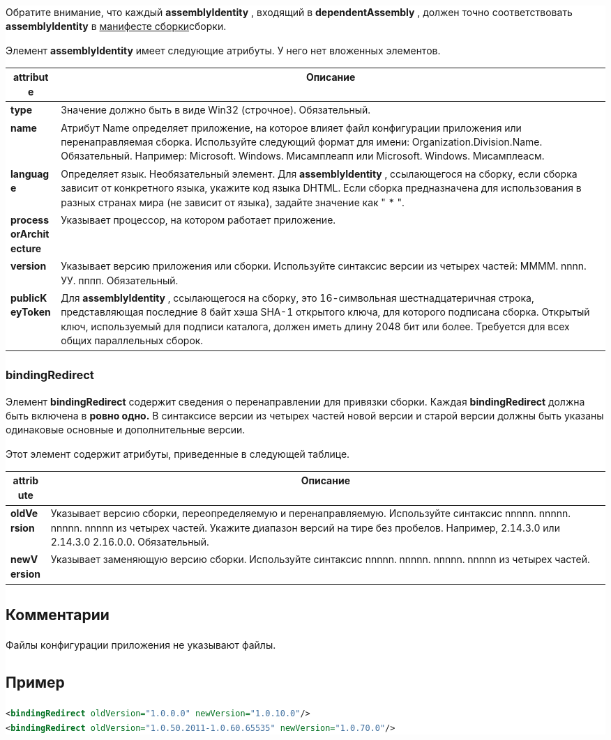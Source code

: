 Обратите внимание, что каждый **assemblyIdentity** , входящий в **dependentAssembly** , должен точно соответствовать **assemblyIdentity** в [манифесте сборки](assembly-manifests.md)сборки.

Элемент **assemblyIdentity** имеет следующие атрибуты. У него нет вложенных элементов.

| attribute                 | Описание                                                                                                                                                                                                                                                                                                          |
|---------------------------|----------------------------------------------------------------------------------------------------------------------------------------------------------------------------------------------------------------------------------------------------------------------------------------------------------------------|
| **type**                  | Значение должно быть в виде Win32 (строчное). Обязательный.                                                                                                                                                                                                                                                                      |
| **name**                  | Атрибут Name определяет приложение, на которое влияет файл конфигурации приложения или перенаправляемая сборка. Используйте следующий формат для имени: Organization.Division.Name. Обязательный. Например: Microsoft. Windows. Мисамплеапп или Microsoft. Windows. Мисамплеасм.<br/>            |
| **language**              | Определяет язык. Необязательный элемент. Для **assemblyIdentity** , ссылающегося на сборку, если сборка зависит от конкретного языка, укажите код языка DHTML. Если сборка предназначена для использования в разных странах мира (не зависит от языка), задайте значение как " \* ".<br/>                                                            |
| **processorArchitecture** | Указывает процессор, на котором работает приложение.                                                                                                                                                                                                                                                                     |
| **version**               | Указывает версию приложения или сборки. Используйте синтаксис версии из четырех частей: MMMM. nnnn. УУ. пппп. Обязательный.                                                                                                                                                                                                   |
| **publicKeyToken**        | Для **assemblyIdentity** , ссылающегося на сборку, это 16-символьная шестнадцатеричная строка, представляющая последние 8 байт хэша SHA-1 открытого ключа, для которого подписана сборка. Открытый ключ, используемый для подписи каталога, должен иметь длину 2048 бит или более. Требуется для всех общих параллельных сборок. |

<span id="bindingRedirect"></span><span id="bindingredirect"></span><span id="BINDINGREDIRECT"></span>

### <a name="bindingredirect"></a>bindingRedirect

Элемент **bindingRedirect** содержит сведения о перенаправлении для привязки сборки. Каждая **bindingRedirect** должна быть включена в **ровно одно.** В синтаксисе версии из четырех частей новой версии и старой версии должны быть указаны одинаковые основные и дополнительные версии.

Этот элемент содержит атрибуты, приведенные в следующей таблице.

| attribute      | Описание                                                                                                                                                                                                                           |
|----------------|---------------------------------------------------------------------------------------------------------------------------------------------------------------------------------------------------------------------------------------|
| **oldVersion** | Указывает версию сборки, переопределяемую и перенаправляемую. Используйте синтаксис nnnnn. nnnnn. nnnnn. nnnnn из четырех частей. Укажите диапазон версий на тире без пробелов. Например, 2.14.3.0 или 2.14.3.0 2.16.0.0. Обязательный. |
| **newVersion** | Указывает заменяющую версию сборки. Используйте синтаксис nnnnn. nnnnn. nnnnn. nnnnn из четырех частей.                                                                                                                                     |

## <a name="remarks"></a>Комментарии

Файлы конфигурации приложения не указывают файлы.

## <a name="example"></a>Пример

``` XML
<bindingRedirect oldVersion="1.0.0.0" newVersion="1.0.10.0"/>
<bindingRedirect oldVersion="1.0.50.2011-1.0.60.65535" newVersion="1.0.70.0"/>
```
